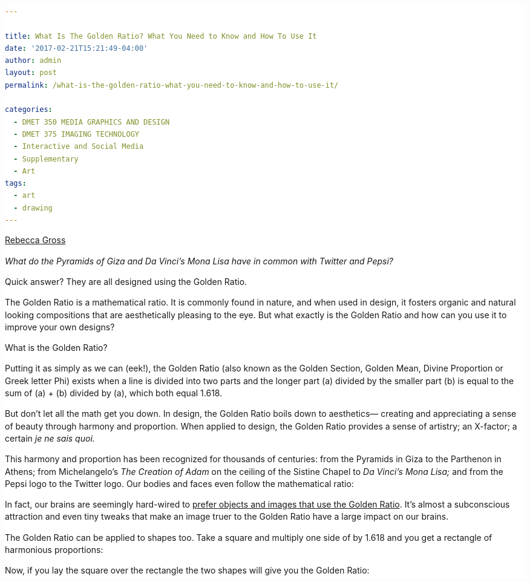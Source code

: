 ```yaml
---

title: What Is The Golden Ratio? What You Need to Know and How To Use It
date: '2017-02-21T15:21:49-04:00'
author: admin
layout: post
permalink: /what-is-the-golden-ratio-what-you-need-to-know-and-how-to-use-it/

categories:
  - DMET 350 MEDIA GRAPHICS AND DESIGN
  - DMET 375 IMAGING TECHNOLOGY
  - Interactive and Social Media
  - Supplementary
  - Art
tags:
  - art
  - drawing
---
```


[Rebecca Gross](https://www.canva.com/learn/author/rebecca/)

*What do the Pyramids of Giza and Da Vinci’s Mona Lisa have in common with Twitter and Pepsi?*

Quick answer? They are all designed using the Golden Ratio.

The Golden Ratio is a mathematical ratio. It is commonly found in nature, and when used in design, it fosters organic and natural looking compositions that are aesthetically pleasing to the eye. But what exactly is the Golden Ratio and how can you use it to improve your own designs?

What is the Golden Ratio?

Putting it as simply as we can (eek!), the Golden Ratio (also known as the Golden Section, Golden Mean, Divine Proportion or Greek letter Phi) exists when a line is divided into two parts and the longer part (a) divided by the smaller part (b) is equal to the sum of (a) + (b) divided by (a), which both equal 1.618.

But don’t let all the math get you down. In design, the Golden Ratio boils down to aesthetics— creating and appreciating a sense of beauty through harmony and proportion. When applied to design, the Golden Ratio provides a sense of artistry; an X-factor; a certain *je ne sais quoi.*

This harmony and proportion has been recognized for thousands of centuries: from the Pyramids in Giza to the Parthenon in Athens; from Michelangelo’s *The Creation of Adam* on the ceiling of the Sistine Chapel to *Da Vinci’s Mona Lisa;* and from the Pepsi logo to the Twitter logo. Our bodies and faces even follow the mathematical ratio:

In fact, our brains are seemingly hard-wired to [prefer objects and images that use the Golden Ratio](http://www.livescience.com/7389-sense-beauty-partly-innate-study-suggests.html). It’s almost a subconscious attraction and even tiny tweaks that make an image truer to the Golden Ratio have a large impact on our brains.

The Golden Ratio can be applied to shapes too. Take a square and multiply one side of by 1.618 and you get a rectangle of harmonious proportions:

Now, if you lay the square over the rectangle the two shapes will give you the Golden Ratio:
